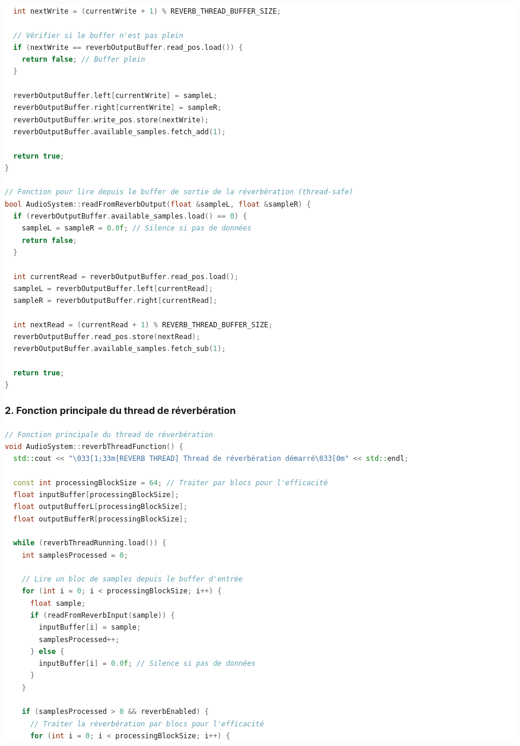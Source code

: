 ```cpp
  int nextWrite = (currentWrite + 1) % REVERB_THREAD_BUFFER_SIZE;
  
  // Vérifier si le buffer n'est pas plein
  if (nextWrite == reverbOutputBuffer.read_pos.load()) {
    return false; // Buffer plein
  }
  
  reverbOutputBuffer.left[currentWrite] = sampleL;
  reverbOutputBuffer.right[currentWrite] = sampleR;
  reverbOutputBuffer.write_pos.store(nextWrite);
  reverbOutputBuffer.available_samples.fetch_add(1);
  
  return true;
}

// Fonction pour lire depuis le buffer de sortie de la réverbération (thread-safe)
bool AudioSystem::readFromReverbOutput(float &sampleL, float &sampleR) {
  if (reverbOutputBuffer.available_samples.load() == 0) {
    sampleL = sampleR = 0.0f; // Silence si pas de données
    return false;
  }
  
  int currentRead = reverbOutputBuffer.read_pos.load();
  sampleL = reverbOutputBuffer.left[currentRead];
  sampleR = reverbOutputBuffer.right[currentRead];
  
  int nextRead = (currentRead + 1) % REVERB_THREAD_BUFFER_SIZE;
  reverbOutputBuffer.read_pos.store(nextRead);
  reverbOutputBuffer.available_samples.fetch_sub(1);
  
  return true;
}
```

### 2. Fonction principale du thread de réverbération

```cpp
// Fonction principale du thread de réverbération
void AudioSystem::reverbThreadFunction() {
  std::cout << "\033[1;33m[REVERB THREAD] Thread de réverbération démarré\033[0m" << std::endl;
  
  const int processingBlockSize = 64; // Traiter par blocs pour l'efficacité
  float inputBuffer[processingBlockSize];
  float outputBufferL[processingBlockSize];
  float outputBufferR[processingBlockSize];
  
  while (reverbThreadRunning.load()) {
    int samplesProcessed = 0;
    
    // Lire un bloc de samples depuis le buffer d'entrée
    for (int i = 0; i < processingBlockSize; i++) {
      float sample;
      if (readFromReverbInput(sample)) {
        inputBuffer[i] = sample;
        samplesProcessed++;
      } else {
        inputBuffer[i] = 0.0f; // Silence si pas de données
      }
    }
    
    if (samplesProcessed > 0 && reverbEnabled) {
      // Traiter la réverbération par blocs pour l'efficacité
      for (int i = 0; i < processingBlockSize; i++) {
```
